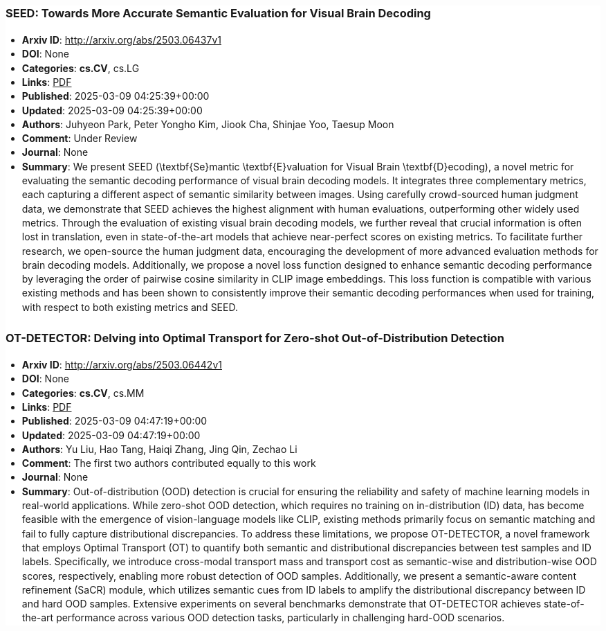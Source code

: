

### SEED: Towards More Accurate Semantic Evaluation for Visual Brain Decoding
- **Arxiv ID**: http://arxiv.org/abs/2503.06437v1
- **DOI**: None
- **Categories**: **cs.CV**, cs.LG
- **Links**: [PDF](http://arxiv.org/pdf/2503.06437v1)
- **Published**: 2025-03-09 04:25:39+00:00
- **Updated**: 2025-03-09 04:25:39+00:00
- **Authors**: Juhyeon Park, Peter Yongho Kim, Jiook Cha, Shinjae Yoo, Taesup Moon
- **Comment**: Under Review
- **Journal**: None
- **Summary**: We present SEED (\textbf{Se}mantic \textbf{E}valuation for Visual Brain \textbf{D}ecoding), a novel metric for evaluating the semantic decoding performance of visual brain decoding models. It integrates three complementary metrics, each capturing a different aspect of semantic similarity between images. Using carefully crowd-sourced human judgment data, we demonstrate that SEED achieves the highest alignment with human evaluations, outperforming other widely used metrics. Through the evaluation of existing visual brain decoding models, we further reveal that crucial information is often lost in translation, even in state-of-the-art models that achieve near-perfect scores on existing metrics. To facilitate further research, we open-source the human judgment data, encouraging the development of more advanced evaluation methods for brain decoding models. Additionally, we propose a novel loss function designed to enhance semantic decoding performance by leveraging the order of pairwise cosine similarity in CLIP image embeddings. This loss function is compatible with various existing methods and has been shown to consistently improve their semantic decoding performances when used for training, with respect to both existing metrics and SEED.



### OT-DETECTOR: Delving into Optimal Transport for Zero-shot Out-of-Distribution Detection
- **Arxiv ID**: http://arxiv.org/abs/2503.06442v1
- **DOI**: None
- **Categories**: **cs.CV**, cs.MM
- **Links**: [PDF](http://arxiv.org/pdf/2503.06442v1)
- **Published**: 2025-03-09 04:47:19+00:00
- **Updated**: 2025-03-09 04:47:19+00:00
- **Authors**: Yu Liu, Hao Tang, Haiqi Zhang, Jing Qin, Zechao Li
- **Comment**: The first two authors contributed equally to this work
- **Journal**: None
- **Summary**: Out-of-distribution (OOD) detection is crucial for ensuring the reliability and safety of machine learning models in real-world applications. While zero-shot OOD detection, which requires no training on in-distribution (ID) data, has become feasible with the emergence of vision-language models like CLIP, existing methods primarily focus on semantic matching and fail to fully capture distributional discrepancies. To address these limitations, we propose OT-DETECTOR, a novel framework that employs Optimal Transport (OT) to quantify both semantic and distributional discrepancies between test samples and ID labels. Specifically, we introduce cross-modal transport mass and transport cost as semantic-wise and distribution-wise OOD scores, respectively, enabling more robust detection of OOD samples. Additionally, we present a semantic-aware content refinement (SaCR) module, which utilizes semantic cues from ID labels to amplify the distributional discrepancy between ID and hard OOD samples. Extensive experiments on several benchmarks demonstrate that OT-DETECTOR achieves state-of-the-art performance across various OOD detection tasks, particularly in challenging hard-OOD scenarios.
